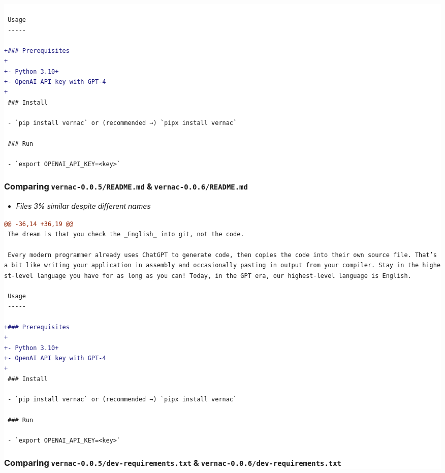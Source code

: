 ```diff
 
 Usage
 -----
 
+### Prerequisites
+
+- Python 3.10+
+- OpenAI API key with GPT-4
+
 ### Install
 
 - `pip install vernac` or (recommended →) `pipx install vernac`
 
 ### Run
 
 - `export OPENAI_API_KEY=<key>`
```

### Comparing `vernac-0.0.5/README.md` & `vernac-0.0.6/README.md`

 * *Files 3% similar despite different names*

```diff
@@ -36,14 +36,19 @@
 The dream is that you check the _English_ into git, not the code.
 
 Every modern programmer already uses ChatGPT to generate code, then copies the code into their own source file. That’s a bit like writing your application in assembly and occasionally pasting in output from your compiler. Stay in the highest-level language you have for as long as you can! Today, in the GPT era, our highest-level language is English.
 
 Usage
 -----
 
+### Prerequisites
+
+- Python 3.10+
+- OpenAI API key with GPT-4
+
 ### Install
 
 - `pip install vernac` or (recommended →) `pipx install vernac`
 
 ### Run
 
 - `export OPENAI_API_KEY=<key>`
```

### Comparing `vernac-0.0.5/dev-requirements.txt` & `vernac-0.0.6/dev-requirements.txt`
